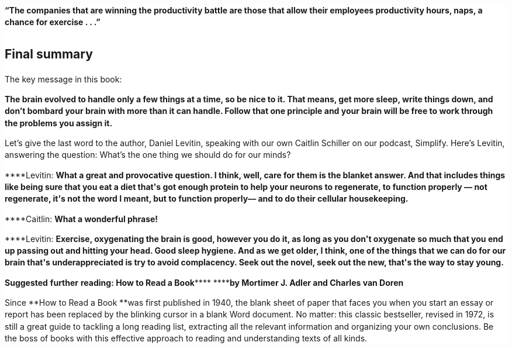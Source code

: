 **“The companies that are winning the productivity battle are those that allow their employees productivity hours, naps, a chance for exercise . . .”**

## Final summary

The key message in this book:

**The brain evolved to handle only a few things at a time, so be nice to it. That means, get more sleep, write things down, and don’t bombard your brain with more than it can handle. Follow that one principle and your brain will be free to work through the problems you assign it.**

Let’s give the last word to the author, Daniel Levitin, speaking with our own Caitlin Schiller on our podcast, Simplify. Here’s Levitin, answering the question: What’s the one thing we should do for our minds?

****Levitin: **What a great and provocative question. I think, well, care for them is the blanket answer. And that includes things like being sure that you eat a diet that's got enough protein to help your neurons to regenerate, to function properly –– not regenerate, it's not the word I meant, but to function properly–– and to do their cellular housekeeping.**

****Caitlin: **What a wonderful phrase!**

****Levitin: **Exercise, oxygenating the brain is good, however you do it, as long as you don't oxygenate so much that you end up passing out and hitting your head. Good sleep hygiene. And as we get older, I think, one of the things that we can do for our brain that's underappreciated is try to avoid complacency. Seek out the novel, seek out the new, that's the way to stay young.**

**Suggested** **further** **reading: **How to Read a Book******** ******by <strong>Mortimer J. Adler and Charles van Doren**</strong>

Since **How to Read a Book **was first published in 1940, the blank sheet of paper that faces you when you start an essay or report has been replaced by the blinking cursor in a blank Word document. No matter: this classic bestseller, revised in 1972, is still a great guide to tackling a long reading list, extracting all the relevant information and organizing your own conclusions. Be the boss of books with this effective approach to reading and understanding texts of all kinds.
